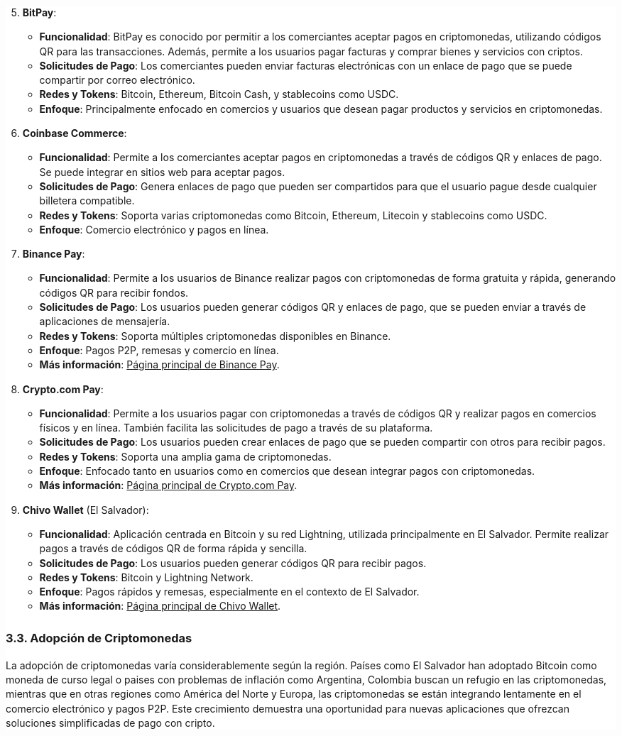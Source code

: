 5. **BitPay**:

   - **Funcionalidad**: BitPay es conocido por permitir a los comerciantes aceptar pagos en criptomonedas, utilizando códigos QR para las transacciones. Además, permite a los usuarios pagar facturas y comprar bienes y servicios con criptos.
   - **Solicitudes de Pago**: Los comerciantes pueden enviar facturas electrónicas con un enlace de pago que se puede compartir por correo electrónico.
   - **Redes y Tokens**: Bitcoin, Ethereum, Bitcoin Cash, y stablecoins como USDC.
   - **Enfoque**: Principalmente enfocado en comercios y usuarios que desean pagar productos y servicios en criptomonedas.

6. **Coinbase Commerce**:

   - **Funcionalidad**: Permite a los comerciantes aceptar pagos en criptomonedas a través de códigos QR y enlaces de pago. Se puede integrar en sitios web para aceptar pagos.
   - **Solicitudes de Pago**: Genera enlaces de pago que pueden ser compartidos para que el usuario pague desde cualquier billetera compatible.
   - **Redes y Tokens**: Soporta varias criptomonedas como Bitcoin, Ethereum, Litecoin y stablecoins como USDC.
   - **Enfoque**: Comercio electrónico y pagos en línea.

7. **Binance Pay**:

   - **Funcionalidad**: Permite a los usuarios de Binance realizar pagos con criptomonedas de forma gratuita y rápida, generando códigos QR para recibir fondos.
   - **Solicitudes de Pago**: Los usuarios pueden generar códigos QR y enlaces de pago, que se pueden enviar a través de aplicaciones de mensajería.
   - **Redes y Tokens**: Soporta múltiples criptomonedas disponibles en Binance.
   - **Enfoque**: Pagos P2P, remesas y comercio en línea.
   - **Más información**: [Página principal de Binance Pay](https://pay.binance.com/es).

8. **Crypto.com Pay**:

   - **Funcionalidad**: Permite a los usuarios pagar con criptomonedas a través de códigos QR y realizar pagos en comercios físicos y en línea. También facilita las solicitudes de pago a través de su plataforma.
   - **Solicitudes de Pago**: Los usuarios pueden crear enlaces de pago que se pueden compartir con otros para recibir pagos.
   - **Redes y Tokens**: Soporta una amplia gama de criptomonedas.
   - **Enfoque**: Enfocado tanto en usuarios como en comercios que desean integrar pagos con criptomonedas.
   - **Más información**: [Página principal de Crypto.com Pay](https://crypto.com/eea/pay).

9. **Chivo Wallet** (El Salvador):
   - **Funcionalidad**: Aplicación centrada en Bitcoin y su red Lightning, utilizada principalmente en El Salvador. Permite realizar pagos a través de códigos QR de forma rápida y sencilla.
   - **Solicitudes de Pago**: Los usuarios pueden generar códigos QR para recibir pagos.
   - **Redes y Tokens**: Bitcoin y Lightning Network.
   - **Enfoque**: Pagos rápidos y remesas, especialmente en el contexto de El Salvador.
   - **Más información**: [Página principal de Chivo Wallet](https://www.chivowallet.com/).

### 3.3. Adopción de Criptomonedas

La adopción de criptomonedas varía considerablemente según la región. Países como El Salvador han adoptado Bitcoin como moneda de curso legal o paises con problemas de inflación como Argentina, Colombia buscan un refugio en las criptomonedas, mientras que en otras regiones como América del Norte y Europa, las criptomonedas se están integrando lentamente en el comercio electrónico y pagos P2P. Este crecimiento demuestra una oportunidad para nuevas aplicaciones que ofrezcan soluciones simplificadas de pago con cripto.
